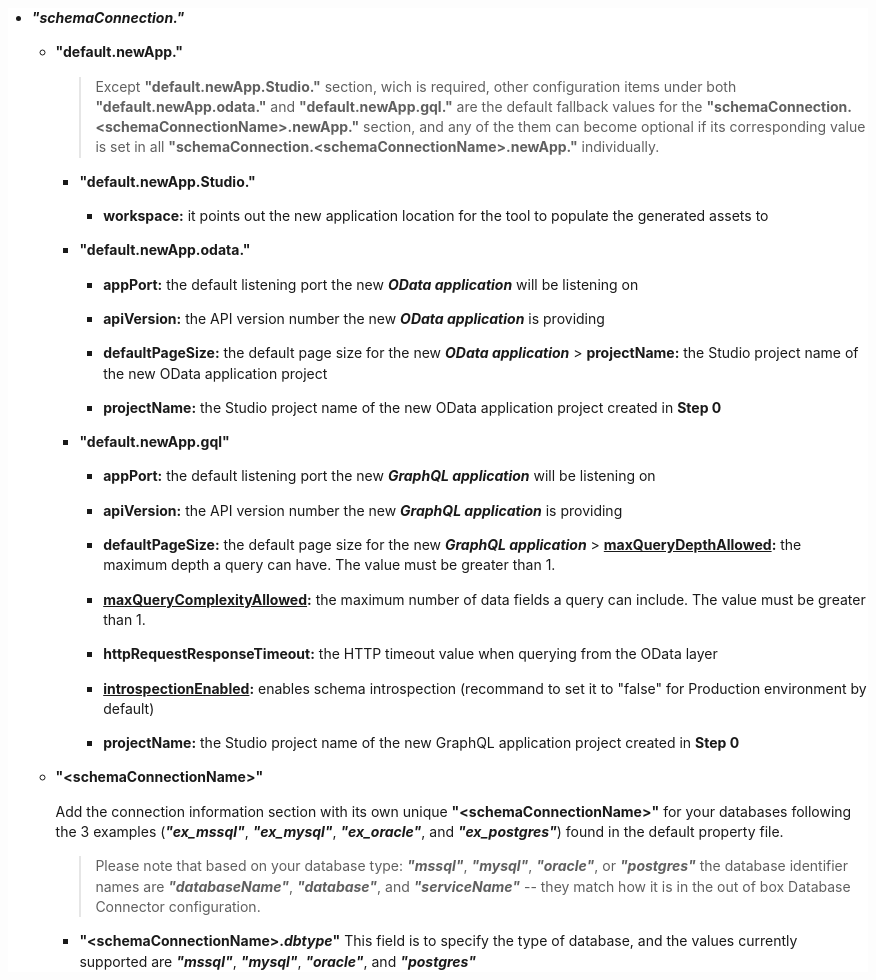    - **_"schemaConnection."_**

     - **"default.newApp."**

       > Except **"default.newApp.Studio."** section, wich is required, other configuration items under both **"default.newApp.odata."** and **"default.newApp.gql."** are the default fallback values for the **"schemaConnection.\<schemaConnectionName>.newApp."** section, and any of the them can become optional if its corresponding value is set in all **"schemaConnection.\<schemaConnectionName>.newApp."** individually.

       - **"default.newApp.Studio."**

         - **workspace:** it points out the new application location for the tool to populate the generated assets to

       - **"default.newApp.odata."**

         - **appPort:** the default listening port the new **_OData application_** will be listening on

         - **apiVersion:** the API version number the new **_OData application_** is providing

         - **defaultPageSize:** the default page size for the new **_OData application_** > **projectName:** the Studio project name of the new OData application project

         - **projectName:** the Studio project name of the new OData application project created in **Step 0**

       - **"default.newApp.gql"**

         - **appPort:** the default listening port the new **_GraphQL application_** will be listening on

         - **apiVersion:** the API version number the new **_GraphQL application_** is providing

         - **defaultPageSize:** the default page size for the new **_GraphQL application_** > **[maxQueryDepthAllowed](https://docs.mulesoft.com/apikit/latest/apikit-graphql-module-reference#config):** the maximum depth a query can have. The value must be greater than 1.

         - **[maxQueryComplexityAllowed](https://docs.mulesoft.com/apikit/latest/apikit-graphql-module-reference#config):** the maximum number of data fields a query can include. The value must be greater than 1.

         - **httpRequestResponseTimeout:** the HTTP timeout value when querying from the OData layer

         - **[introspectionEnabled](https://docs.mulesoft.com/apikit/latest/apikit-graphql-module-reference#parameters):** enables schema introspection (recommand to set it to "false" for Production environment by default)

         - **projectName:** the Studio project name of the new GraphQL application project created in **Step 0**

     - **"\<schemaConnectionName>"**

       Add the connection information section with its own unique **"\<schemaConnectionName>"** for your databases following the 3 examples (**_"ex_mssql"_**, **_"ex_mysql"_**, **_"ex_oracle"_**, and **_"ex_postgres"_**) found in the default property file.

       > Please note that based on your database type: **_"mssql"_**, **_"mysql"_**, **_"oracle"_**, or **_"postgres"_** the database identifier names are **_"databaseName"_**, **_"database"_**, and **_"serviceName"_** -- they match how it is in the out of box Database Connector configuration.

       - **"\<schemaConnectionName>._dbtype_"**
         This field is to specify the type of database, and the values currently supported are **_"mssql"_**, **_"mysql"_**, **_"oracle"_**, and **_"postgres"_**
